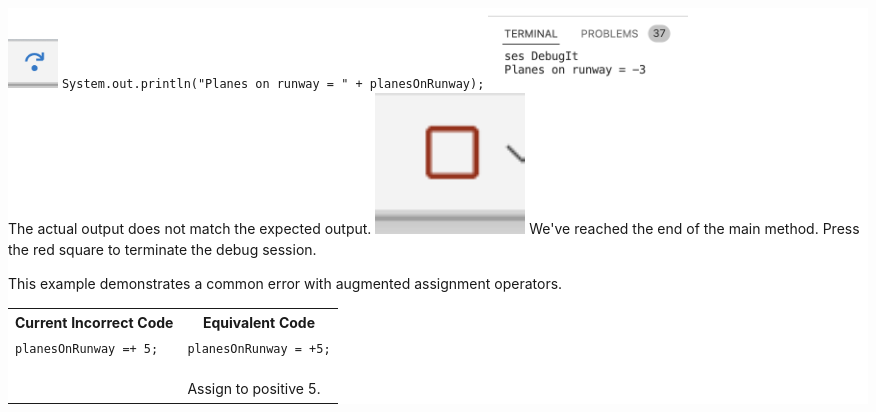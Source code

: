 <tr>
<td>
<img src = "images/step_over.png" alt="step over icon" width=50></td>
<td>
<code>System.out.println("Planes on runway = " + planesOnRunway);</code></td>
<td>
<img src = "images/debugit_line16.png" alt="line 16 printing variable values" width=200>
<br>
The actual output does not match the expected output.
</td>
</tr>

<tr>
<td>
<img src = "images/terminate.png" alt="step over" width=150>
</td>
<td colspan="2">
We've reached the end of the main method.  Press the red square to terminate the debug session.
</td>
</tr>

</table>

This example demonstrates a common error with augmented assignment operators.

<table>

<tr>
<th>
Current Incorrect Code
</th>
<th>
Equivalent Code
</th>
</tr>

<tr>
<td>
<code>planesOnRunway =+ 5;</code>
</td>
<td>
<code>planesOnRunway = +5;</code>
<br><br>Assign to positive 5.
</td>
</tr>
